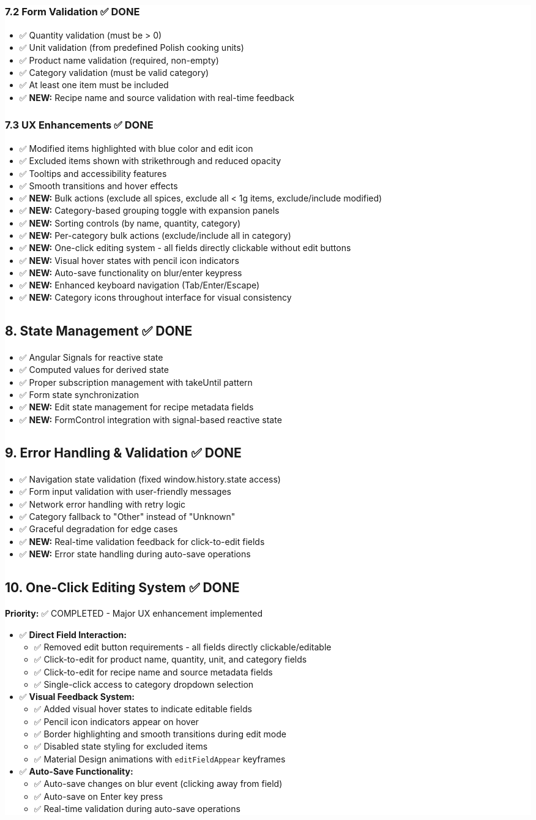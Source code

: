 ### 7.2 **Form Validation** ✅ DONE

- ✅ Quantity validation (must be > 0)
- ✅ Unit validation (from predefined Polish cooking units)
- ✅ Product name validation (required, non-empty)
- ✅ Category validation (must be valid category)
- ✅ At least one item must be included
- ✅ **NEW:** Recipe name and source validation with real-time feedback

### 7.3 **UX Enhancements** ✅ DONE

- ✅ Modified items highlighted with blue color and edit icon
- ✅ Excluded items shown with strikethrough and reduced opacity
- ✅ Tooltips and accessibility features
- ✅ Smooth transitions and hover effects
- ✅ **NEW:** Bulk actions (exclude all spices, exclude all < 1g items, exclude/include modified)
- ✅ **NEW:** Category-based grouping toggle with expansion panels
- ✅ **NEW:** Sorting controls (by name, quantity, category)
- ✅ **NEW:** Per-category bulk actions (exclude/include all in category)
- ✅ **NEW:** One-click editing system - all fields directly clickable without edit buttons
- ✅ **NEW:** Visual hover states with pencil icon indicators
- ✅ **NEW:** Auto-save functionality on blur/enter keypress
- ✅ **NEW:** Enhanced keyboard navigation (Tab/Enter/Escape)
- ✅ **NEW:** Category icons throughout interface for visual consistency

## 8. **State Management** ✅ DONE

- ✅ Angular Signals for reactive state
- ✅ Computed values for derived state
- ✅ Proper subscription management with takeUntil pattern
- ✅ Form state synchronization
- ✅ **NEW:** Edit state management for recipe metadata fields
- ✅ **NEW:** FormControl integration with signal-based reactive state

## 9. **Error Handling & Validation** ✅ DONE

- ✅ Navigation state validation (fixed window.history.state access)
- ✅ Form input validation with user-friendly messages
- ✅ Network error handling with retry logic
- ✅ Category fallback to "Other" instead of "Unknown"
- ✅ Graceful degradation for edge cases
- ✅ **NEW:** Real-time validation feedback for click-to-edit fields
- ✅ **NEW:** Error state handling during auto-save operations

## 10. **One-Click Editing System** ✅ DONE

**Priority:** ✅ COMPLETED - Major UX enhancement implemented

- ✅ **Direct Field Interaction:**
  - ✅ Removed edit button requirements - all fields directly clickable/editable
  - ✅ Click-to-edit for product name, quantity, unit, and category fields
  - ✅ Click-to-edit for recipe name and source metadata fields
  - ✅ Single-click access to category dropdown selection
- ✅ **Visual Feedback System:**
  - ✅ Added visual hover states to indicate editable fields
  - ✅ Pencil icon indicators appear on hover
  - ✅ Border highlighting and smooth transitions during edit mode
  - ✅ Disabled state styling for excluded items
  - ✅ Material Design animations with `editFieldAppear` keyframes
- ✅ **Auto-Save Functionality:**
  - ✅ Auto-save changes on blur event (clicking away from field)
  - ✅ Auto-save on Enter key press
  - ✅ Real-time validation during auto-save operations